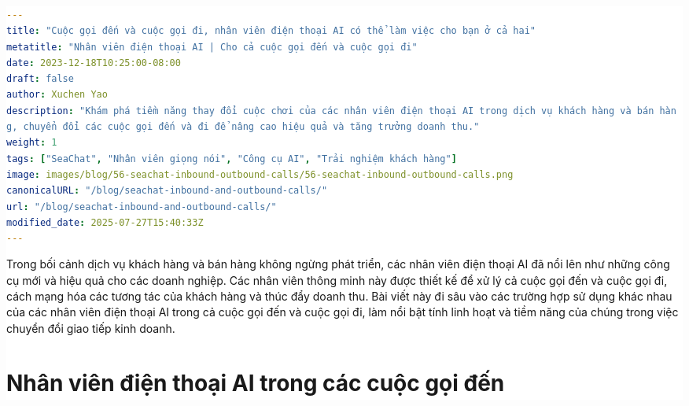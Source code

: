 ```yaml
---
title: "Cuộc gọi đến và cuộc gọi đi, nhân viên điện thoại AI có thể làm việc cho bạn ở cả hai"
metatitle: "Nhân viên điện thoại AI | Cho cả cuộc gọi đến và cuộc gọi đi"
date: 2023-12-18T10:25:00-08:00
draft: false
author: Xuchen Yao
description: "Khám phá tiềm năng thay đổi cuộc chơi của các nhân viên điện thoại AI trong dịch vụ khách hàng và bán hàng, chuyển đổi các cuộc gọi đến và đi để nâng cao hiệu quả và tăng trưởng doanh thu."
weight: 1
tags: ["SeaChat", "Nhân viên giọng nói", "Công cụ AI", "Trải nghiệm khách hàng"]
image: images/blog/56-seachat-inbound-outbound-calls/56-seachat-inbound-outbound-calls.png
canonicalURL: "/blog/seachat-inbound-and-outbound-calls/"
url: "/blog/seachat-inbound-and-outbound-calls/"
modified_date: 2025-07-27T15:40:33Z
---
```


Trong bối cảnh dịch vụ khách hàng và bán hàng không ngừng phát triển, các nhân viên điện thoại AI đã nổi lên như những công cụ mới và hiệu quả cho các doanh nghiệp. Các nhân viên thông minh này được thiết kế để xử lý cả cuộc gọi đến và cuộc gọi đi, cách mạng hóa các tương tác của khách hàng và thúc đẩy doanh thu. Bài viết này đi sâu vào các trường hợp sử dụng khác nhau của các nhân viên điện thoại AI trong cả cuộc gọi đến và cuộc gọi đi, làm nổi bật tính linh hoạt và tiềm năng của chúng trong việc chuyển đổi giao tiếp kinh doanh.

# Nhân viên điện thoại AI trong các cuộc gọi đến

<center>